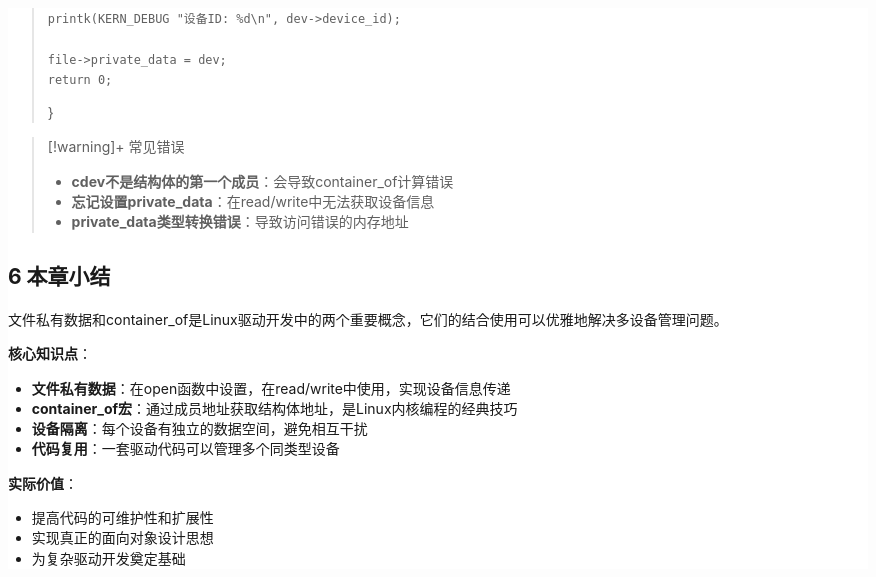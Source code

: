 >     printk(KERN_DEBUG "设备ID: %d\n", dev->device_id);
>     
>     file->private_data = dev;
>     return 0;
> }
> ```

> [!warning]+ 常见错误
> 
> - **cdev不是结构体的第一个成员**：会导致container_of计算错误
> - **忘记设置private_data**：在read/write中无法获取设备信息
> - **private_data类型转换错误**：导致访问错误的内存地址

## 6 本章小结

文件私有数据和container_of是Linux驱动开发中的两个重要概念，它们的结合使用可以优雅地解决多设备管理问题。

**核心知识点**：

- **文件私有数据**：在open函数中设置，在read/write中使用，实现设备信息传递
- **container_of宏**：通过成员地址获取结构体地址，是Linux内核编程的经典技巧
- **设备隔离**：每个设备有独立的数据空间，避免相互干扰
- **代码复用**：一套驱动代码可以管理多个同类型设备

**实际价值**：

- 提高代码的可维护性和扩展性
- 实现真正的面向对象设计思想
- 为复杂驱动开发奠定基础
